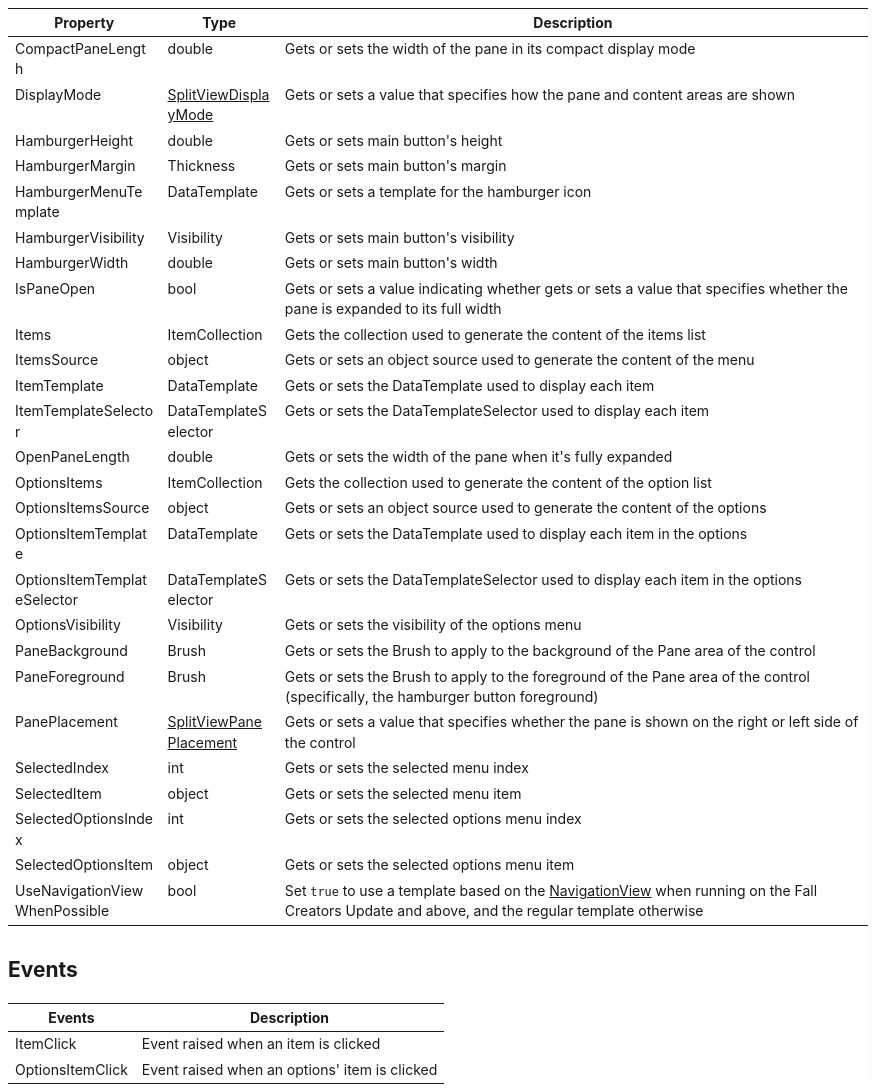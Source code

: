 | Property | Type | Description |
| -- | -- | -- |
| CompactPaneLength | double | Gets or sets the width of the pane in its compact display mode |
| DisplayMode | [SplitViewDisplayMode](/uwp/api/Windows.UI.Xaml.Controls.SplitViewDisplayMode) | Gets or sets a value that specifies how the pane and content areas are shown |
| HamburgerHeight | double | Gets or sets main button's height |
| HamburgerMargin | Thickness | Gets or sets main button's margin |
| HamburgerMenuTemplate | DataTemplate | Gets or sets a template for the hamburger icon |
| HamburgerVisibility | Visibility | Gets or sets main button's visibility |
| HamburgerWidth | double | Gets or sets main button's width |
| IsPaneOpen | bool | Gets or sets a value indicating whether gets or sets a value that specifies whether the pane is expanded to its full width |
| Items | ItemCollection | Gets the collection used to generate the content of the items list |
| ItemsSource | object | Gets or sets an object source used to generate the content of the menu |
| ItemTemplate | DataTemplate | Gets or sets the DataTemplate used to display each item |
| ItemTemplateSelector | DataTemplateSelector | Gets or sets the DataTemplateSelector used to display each item |
| OpenPaneLength | double | Gets or sets the width of the pane when it's fully expanded |
| OptionsItems | ItemCollection | Gets the collection used to generate the content of the option list |
| OptionsItemsSource | object | Gets or sets an object source used to generate the content of the options |
| OptionsItemTemplate | DataTemplate | Gets or sets the DataTemplate used to display each item in the options |
| OptionsItemTemplateSelector | DataTemplateSelector | Gets or sets the DataTemplateSelector used to display each item in the options |
| OptionsVisibility | Visibility | Gets or sets the visibility of the options menu |
| PaneBackground | Brush | Gets or sets the Brush to apply to the background of the Pane area of the control |
| PaneForeground | Brush | Gets or sets the Brush to apply to the foreground of the Pane area of the control (specifically, the hamburger button foreground) |
| PanePlacement | [SplitViewPanePlacement](/uwp/api/windows.ui.xaml.controls.splitviewpaneplacement) | Gets or sets a value that specifies whether the pane is shown on the right or left side of the control |
| SelectedIndex | int | Gets or sets the selected menu index |
| SelectedItem | object | Gets or sets the selected menu item |
| SelectedOptionsIndex | int | Gets or sets the selected options menu index |
| SelectedOptionsItem | object | Gets or sets the selected options menu item |
| UseNavigationViewWhenPossible | bool | Set `true` to use a template based on the [NavigationView](/windows/uwp/controls-and-patterns/navigationview) when running on the Fall Creators Update and above, and the regular template otherwise |

## Events

| Events | Description |
| -- | -- |
| ItemClick | Event raised when an item is clicked |
| OptionsItemClick | Event raised when an options' item is clicked |
